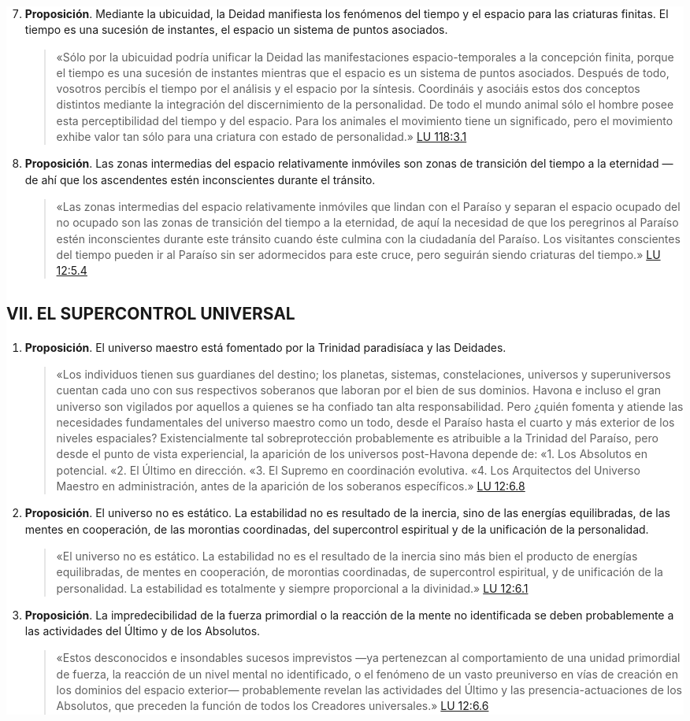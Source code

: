 7. **Proposición**. Mediante la ubicuidad, la Deidad manifiesta los fenómenos del tiempo y el espacio para las criaturas finitas. El tiempo es una sucesión de instantes, el espacio un sistema de puntos asociados.
	> «Sólo por la ubicuidad podría unificar la Deidad las manifestaciones espacio-temporales a la concepción finita, porque el tiempo es una sucesión de instantes mientras que el espacio es un sistema de puntos asociados. Después de todo, vosotros percibís el tiempo por el análisis y el espacio por la síntesis. Coordináis y asociáis estos dos conceptos distintos mediante la integración del discernimiento de la personalidad. De todo el mundo animal sólo el hombre posee esta perceptibilidad del tiempo y del espacio. Para los animales el movimiento tiene un significado, pero el movimiento exhibe valor tan sólo para una criatura con estado de personalidad.» <a id="s174_660"></a>[LU 118:3.1](/es/The_Urantia_Book/118#p3_1) 

8. **Proposición**. Las zonas intermedias del espacio relativamente inmóviles son zonas de transición del tiempo a la eternidad — de ahí que los ascendentes estén inconscientes durante el tránsito.
	> «Las zonas intermedias del espacio relativamente inmóviles que lindan con el Paraíso y separan el espacio ocupado del no ocupado son las zonas de transición del tiempo a la eternidad, de aquí la necesidad de que los peregrinos al Paraíso estén inconscientes durante este tránsito cuando éste culmina con la ciudadanía del Paraíso. Los visitantes conscientes del tiempo pueden ir al Paraíso sin ser adormecidos para este cruce, pero seguirán siendo criaturas del tiempo.» <a id="s177_474"></a>[LU 12:5.4](/es/The_Urantia_Book/12#p5_4)

## VII. EL SUPERCONTROL UNIVERSAL 

1. **Proposición**. El universo maestro está fomentado por la Trinidad paradisíaca y las Deidades.
	> «Los individuos tienen sus guardianes del destino; los planetas, sistemas, constelaciones, universos y superuniversos cuentan cada uno con sus respectivos soberanos que laboran por el bien de sus dominios. Havona e incluso el gran universo son vigilados por aquellos a quienes se ha confiado tan alta responsabilidad. Pero ¿quién fomenta y atiende las necesidades fundamentales del universo maestro como un todo, desde el Paraíso hasta el cuarto y más exterior de los niveles espaciales? Existencialmente tal sobreprotección probablemente es atribuible a la Trinidad del Paraíso, pero desde el punto de vista experiencial, la aparición de los universos post-Havona depende de:
	> «1. Los Absolutos en potencial.
	> «2. El Último en dirección.
	> «3. El Supremo en coordinación evolutiva.
	> «4. Los Arquitectos del Universo Maestro en administración, antes de la aparición de los soberanos específicos.» <a id="s186_116"></a>[LU 12:6.8](/es/The_Urantia_Book/12#p6_8) 

2. **Proposición**. El universo no es estático. La estabilidad no es resultado de la inercia, sino de las energías equilibradas, de las mentes en cooperación, de las morontias coordinadas, del supercontrol espiritual y de la unificación de la personalidad.
	> «El universo no es estático. La estabilidad no es el resultado de la inercia sino más bien el producto de energías equilibradas, de mentes en cooperación, de morontias coordinadas, de supercontrol espiritual, y de unificación de la personalidad. La estabilidad es totalmente y siempre proporcional a la divinidad.» <a id="s189_318"></a>[LU 12:6.1](/es/The_Urantia_Book/12#p6_1) 

3. **Proposición**. La impredecibilidad de la fuerza primordial o la reacción de la mente no identificada se deben probablemente a las actividades del Último y de los Absolutos.
	> «Estos desconocidos e insondables sucesos imprevistos —ya pertenezcan al comportamiento de una unidad primordial de fuerza, la reacción de un nivel mental no identificado, o el fenómeno de un vasto preuniverso en vías de creación en los dominios del espacio exterior— probablemente revelan las actividades del Último y las presencia-actuaciones de los Absolutos, que preceden la función de todos los Creadores universales.» <a id="s192_427"></a>[LU 12:6.6](/es/The_Urantia_Book/12#p6_6) 
